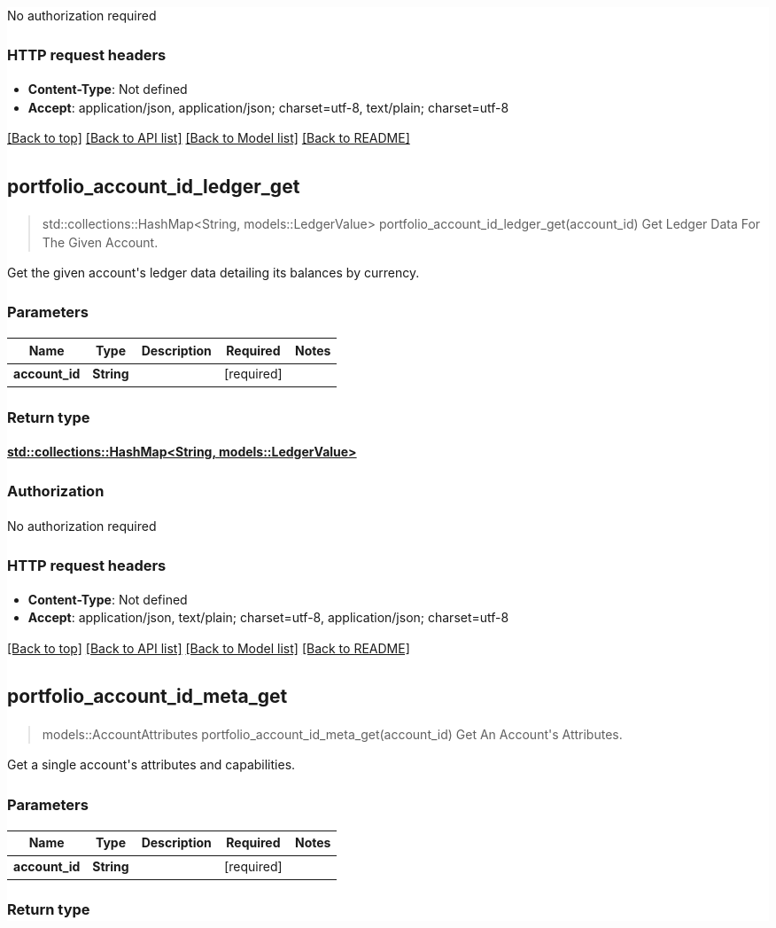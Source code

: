 No authorization required

### HTTP request headers

- **Content-Type**: Not defined
- **Accept**: application/json, application/json; charset=utf-8, text/plain; charset=utf-8

[[Back to top]](#) [[Back to API list]](../README.md#documentation-for-api-endpoints) [[Back to Model list]](../README.md#documentation-for-models) [[Back to README]](../README.md)

## portfolio_account_id_ledger_get

> std::collections::HashMap<String, models::LedgerValue> portfolio_account_id_ledger_get(account_id)
Get Ledger Data For The Given Account.

Get the given account's ledger data detailing its balances by currency.

### Parameters

Name | Type | Description  | Required | Notes
------------- | ------------- | ------------- | ------------- | -------------
**account_id** | **String** |  | [required] |

### Return type

[**std::collections::HashMap<String, models::LedgerValue>**](ledger_value.md)

### Authorization

No authorization required

### HTTP request headers

- **Content-Type**: Not defined
- **Accept**: application/json, text/plain; charset=utf-8, application/json; charset=utf-8

[[Back to top]](#) [[Back to API list]](../README.md#documentation-for-api-endpoints) [[Back to Model list]](../README.md#documentation-for-models) [[Back to README]](../README.md)

## portfolio_account_id_meta_get

> models::AccountAttributes portfolio_account_id_meta_get(account_id)
Get An Account's Attributes.

Get a single account's attributes and capabilities.

### Parameters

Name | Type | Description  | Required | Notes
------------- | ------------- | ------------- | ------------- | -------------
**account_id** | **String** |  | [required] |

### Return type
